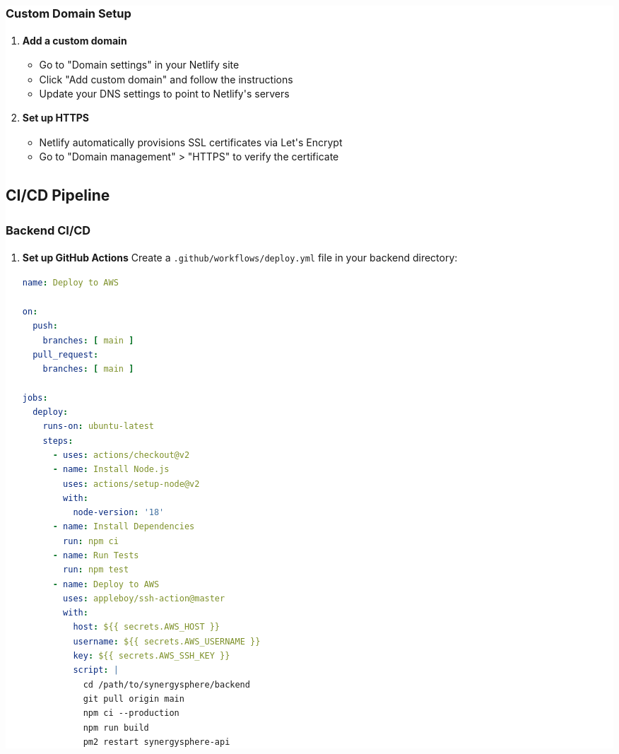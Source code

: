 ### Custom Domain Setup

1. **Add a custom domain**
   - Go to "Domain settings" in your Netlify site
   - Click "Add custom domain" and follow the instructions
   - Update your DNS settings to point to Netlify's servers

2. **Set up HTTPS**
   - Netlify automatically provisions SSL certificates via Let's Encrypt
   - Go to "Domain management" > "HTTPS" to verify the certificate

## CI/CD Pipeline

### Backend CI/CD

1. **Set up GitHub Actions**
   Create a `.github/workflows/deploy.yml` file in your backend directory:
   ```yaml
   name: Deploy to AWS

   on:
     push:
       branches: [ main ]
     pull_request:
       branches: [ main ]

   jobs:
     deploy:
       runs-on: ubuntu-latest
       steps:
         - uses: actions/checkout@v2
         - name: Install Node.js
           uses: actions/setup-node@v2
           with:
             node-version: '18'
         - name: Install Dependencies
           run: npm ci
         - name: Run Tests
           run: npm test
         - name: Deploy to AWS
           uses: appleboy/ssh-action@master
           with:
             host: ${{ secrets.AWS_HOST }}
             username: ${{ secrets.AWS_USERNAME }}
             key: ${{ secrets.AWS_SSH_KEY }}
             script: |
               cd /path/to/synergysphere/backend
               git pull origin main
               npm ci --production
               npm run build
               pm2 restart synergysphere-api
   ```
